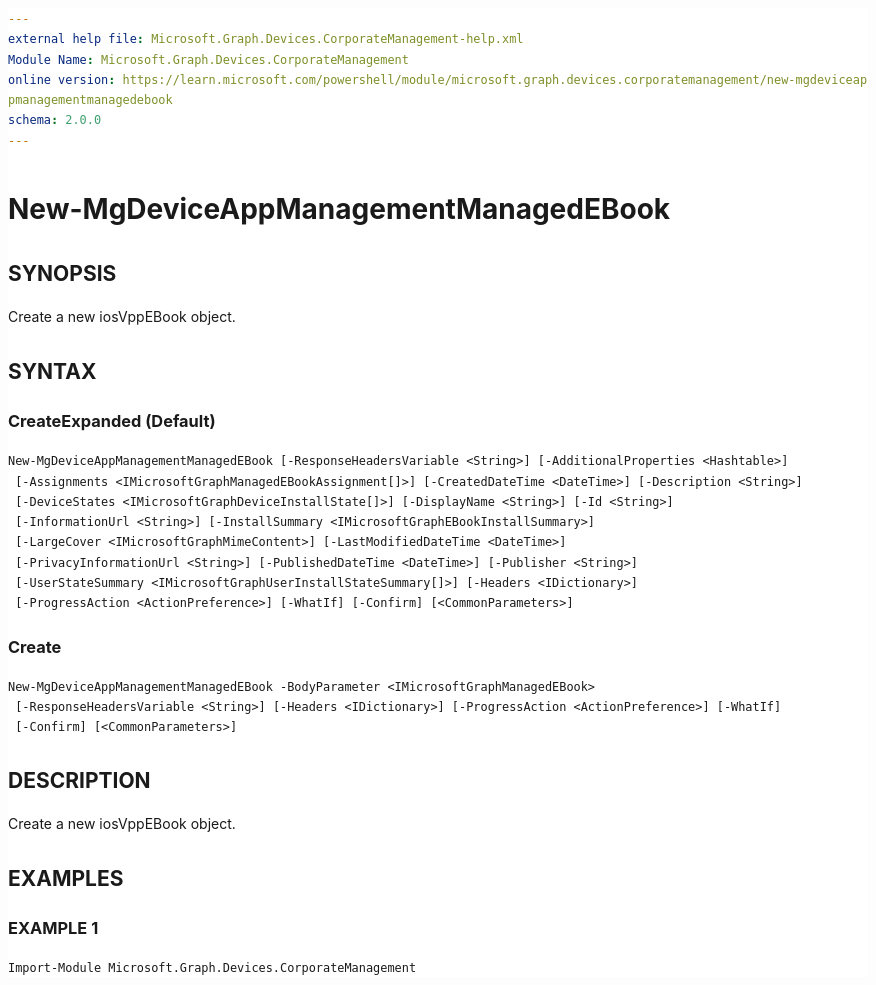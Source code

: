 ```yaml
---
external help file: Microsoft.Graph.Devices.CorporateManagement-help.xml
Module Name: Microsoft.Graph.Devices.CorporateManagement
online version: https://learn.microsoft.com/powershell/module/microsoft.graph.devices.corporatemanagement/new-mgdeviceappmanagementmanagedebook
schema: 2.0.0
---
```


# New-MgDeviceAppManagementManagedEBook

## SYNOPSIS
Create a new iosVppEBook object.

## SYNTAX

### CreateExpanded (Default)
```
New-MgDeviceAppManagementManagedEBook [-ResponseHeadersVariable <String>] [-AdditionalProperties <Hashtable>]
 [-Assignments <IMicrosoftGraphManagedEBookAssignment[]>] [-CreatedDateTime <DateTime>] [-Description <String>]
 [-DeviceStates <IMicrosoftGraphDeviceInstallState[]>] [-DisplayName <String>] [-Id <String>]
 [-InformationUrl <String>] [-InstallSummary <IMicrosoftGraphEBookInstallSummary>]
 [-LargeCover <IMicrosoftGraphMimeContent>] [-LastModifiedDateTime <DateTime>]
 [-PrivacyInformationUrl <String>] [-PublishedDateTime <DateTime>] [-Publisher <String>]
 [-UserStateSummary <IMicrosoftGraphUserInstallStateSummary[]>] [-Headers <IDictionary>]
 [-ProgressAction <ActionPreference>] [-WhatIf] [-Confirm] [<CommonParameters>]
```

### Create
```
New-MgDeviceAppManagementManagedEBook -BodyParameter <IMicrosoftGraphManagedEBook>
 [-ResponseHeadersVariable <String>] [-Headers <IDictionary>] [-ProgressAction <ActionPreference>] [-WhatIf]
 [-Confirm] [<CommonParameters>]
```

## DESCRIPTION
Create a new iosVppEBook object.

## EXAMPLES

### EXAMPLE 1
```
Import-Module Microsoft.Graph.Devices.CorporateManagement
```
